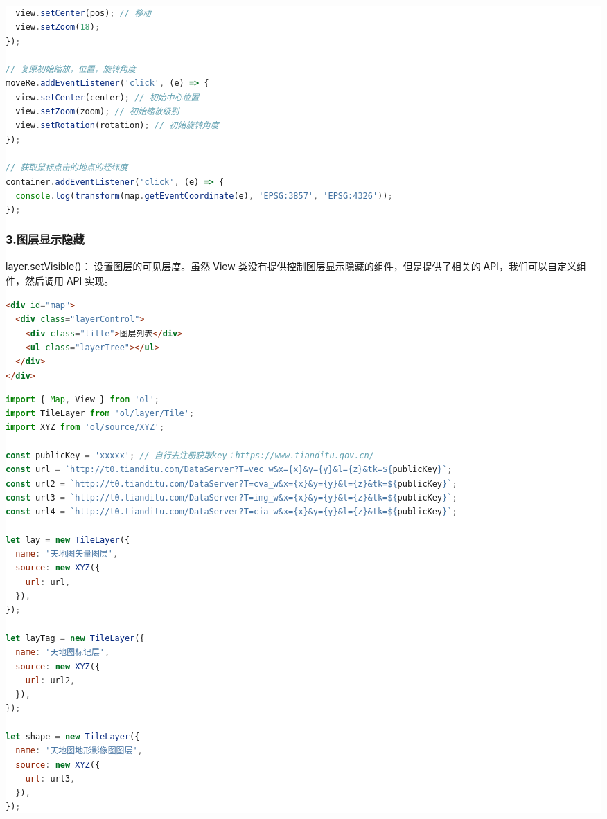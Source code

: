 ```javascript
  view.setCenter(pos); // 移动
  view.setZoom(18);
});

// 复原初始缩放，位置，旋转角度
moveRe.addEventListener('click', (e) => {
  view.setCenter(center); // 初始中心位置
  view.setZoom(zoom); // 初始缩放级别
  view.setRotation(rotation); // 初始旋转角度
});

// 获取鼠标点击的地点的经纬度
container.addEventListener('click', (e) => {
  console.log(transform(map.getEventCoordinate(e), 'EPSG:3857', 'EPSG:4326'));
});
```

### 3.图层显示隐藏

[layer.setVisible()](https://openlayers.org/en/latest/apidoc/module-ol_layer_Base-BaseLayer.html#setVisible)：
设置图层的可见层度。虽然 View 类没有提供控制图层显示隐藏的组件，但是提供了相关的
API，我们可以自定义组件，然后调用 API 实现。

```html
<div id="map">
  <div class="layerControl">
    <div class="title">图层列表</div>
    <ul class="layerTree"></ul>
  </div>
</div>
```

```javascript
import { Map, View } from 'ol';
import TileLayer from 'ol/layer/Tile';
import XYZ from 'ol/source/XYZ';

const publicKey = 'xxxxx'; // 自行去注册获取key：https://www.tianditu.gov.cn/
const url = `http://t0.tianditu.com/DataServer?T=vec_w&x={x}&y={y}&l={z}&tk=${publicKey}`;
const url2 = `http://t0.tianditu.com/DataServer?T=cva_w&x={x}&y={y}&l={z}&tk=${publicKey}`;
const url3 = `http://t0.tianditu.com/DataServer?T=img_w&x={x}&y={y}&l={z}&tk=${publicKey}`;
const url4 = `http://t0.tianditu.com/DataServer?T=cia_w&x={x}&y={y}&l={z}&tk=${publicKey}`;

let lay = new TileLayer({
  name: '天地图矢量图层',
  source: new XYZ({
    url: url,
  }),
});

let layTag = new TileLayer({
  name: '天地图标记层',
  source: new XYZ({
    url: url2,
  }),
});

let shape = new TileLayer({
  name: '天地图地形影像图图层',
  source: new XYZ({
    url: url3,
  }),
});

```